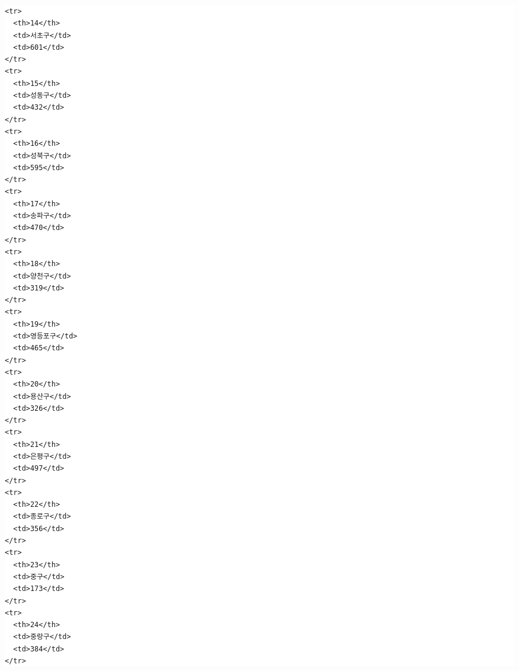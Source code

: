     <tr>
      <th>14</th>
      <td>서초구</td>
      <td>601</td>
    </tr>
    <tr>
      <th>15</th>
      <td>성동구</td>
      <td>432</td>
    </tr>
    <tr>
      <th>16</th>
      <td>성북구</td>
      <td>595</td>
    </tr>
    <tr>
      <th>17</th>
      <td>송파구</td>
      <td>470</td>
    </tr>
    <tr>
      <th>18</th>
      <td>양천구</td>
      <td>319</td>
    </tr>
    <tr>
      <th>19</th>
      <td>영등포구</td>
      <td>465</td>
    </tr>
    <tr>
      <th>20</th>
      <td>용산구</td>
      <td>326</td>
    </tr>
    <tr>
      <th>21</th>
      <td>은평구</td>
      <td>497</td>
    </tr>
    <tr>
      <th>22</th>
      <td>종로구</td>
      <td>356</td>
    </tr>
    <tr>
      <th>23</th>
      <td>중구</td>
      <td>173</td>
    </tr>
    <tr>
      <th>24</th>
      <td>중랑구</td>
      <td>384</td>
    </tr>
  </tbody>
</table>
</div>
